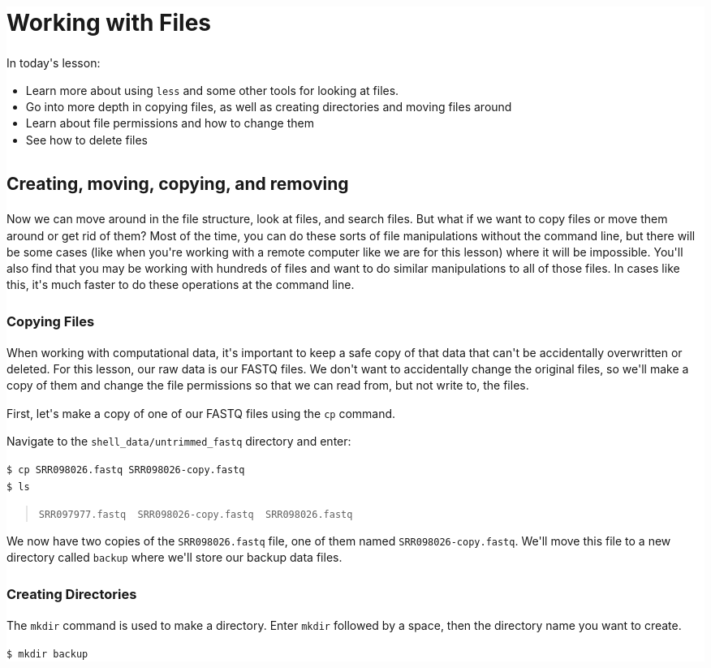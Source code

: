 # Working with Files
In today's lesson:
 * Learn more about using `less` and some other tools for looking at files.
 * Go into more depth in copying files, as well as creating directories and moving files around
 * Learn about file permissions and how to change them
 * See how to delete files

## Creating, moving, copying, and removing

Now we can move around in the file structure, look at files, and search files. But what if we want to copy files or move
them around or get rid of them? Most of the time, you can do these sorts of file manipulations without the command line,
but there will be some cases (like when you're working with a remote computer like we are for this lesson) where it will be
impossible. You'll also find that you may be working with hundreds of files and want to do similar manipulations to all 
of those files. In cases like this, it's much faster to do these operations at the command line.

### Copying Files

When working with computational data, it's important to keep a safe copy of that data that can't be accidentally overwritten or deleted. 
For this lesson, our raw data is our FASTQ files.  We don't want to accidentally change the original files, so we'll make a copy of them
and change the file permissions so that we can read from, but not write to, the files.

First, let's make a copy of one of our FASTQ files using the `cp` command. 

Navigate to the `shell_data/untrimmed_fastq` directory and enter:

~~~
$ cp SRR098026.fastq SRR098026-copy.fastq
$ ls
~~~


> ~~~
> SRR097977.fastq  SRR098026-copy.fastq  SRR098026.fastq
> ~~~


We now have two copies of the `SRR098026.fastq` file, one of them named `SRR098026-copy.fastq`. We'll move this file to a new directory
called `backup` where we'll store our backup data files.

### Creating Directories

The `mkdir` command is used to make a directory. Enter `mkdir`
followed by a space, then the directory name you want to create.

~~~
$ mkdir backup
~~~
